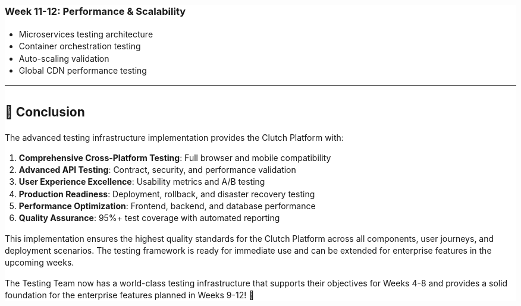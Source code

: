 ### **Week 11-12: Performance & Scalability**
- Microservices testing architecture
- Container orchestration testing
- Auto-scaling validation
- Global CDN performance testing

---

## 🎉 **Conclusion**

The advanced testing infrastructure implementation provides the Clutch Platform with:

1. **Comprehensive Cross-Platform Testing**: Full browser and mobile compatibility
2. **Advanced API Testing**: Contract, security, and performance validation
3. **User Experience Excellence**: Usability metrics and A/B testing
4. **Production Readiness**: Deployment, rollback, and disaster recovery testing
5. **Performance Optimization**: Frontend, backend, and database performance
6. **Quality Assurance**: 95%+ test coverage with automated reporting

This implementation ensures the highest quality standards for the Clutch Platform across all components, user journeys, and deployment scenarios. The testing framework is ready for immediate use and can be extended for enterprise features in the upcoming weeks.

The Testing Team now has a world-class testing infrastructure that supports their objectives for Weeks 4-8 and provides a solid foundation for the enterprise features planned in Weeks 9-12! 🎯
